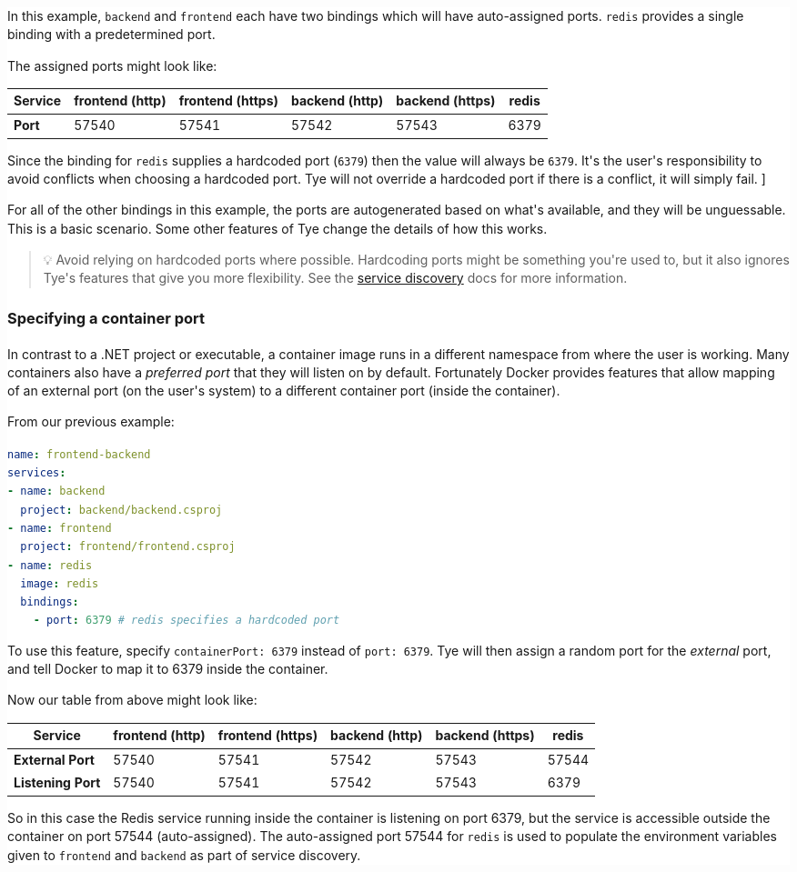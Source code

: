 In this example, `backend` and `frontend` each have two bindings which will have auto-assigned ports. `redis` provides a single binding with a predetermined port.

The assigned ports might look like:

| **Service** | frontend (http) | frontend (https) | backend (http) | backend (https) | redis |
|-------------|-----------------|------------------|----------------|-----------------|-------|
|  **Port**   | 57540           | 57541            | 57542          | 57543           | 6379  |

Since the binding for `redis` supplies a hardcoded port (`6379`) then the value will always be `6379`. It's the user's responsibility to avoid conflicts when choosing a hardcoded port. Tye will not override a hardcoded port if there is a conflict, it will simply fail. ]

For all of the other bindings in this example, the ports are autogenerated based on what's available, and they will be unguessable. This is a basic scenario. Some other features of Tye change the details of how this works.

> :bulb: Avoid relying on hardcoded ports where possible. Hardcoding ports might be something you're used to, but it also ignores Tye's features that give you more flexibility. See the [service discovery](/docs/reference/service_discovery.md) docs for more information.

### Specifying a container port

In contrast to a .NET project or executable, a container image runs in a different namespace from where the user is working. Many containers also have a *preferred port* that they will listen on by default. Fortunately Docker provides features that allow mapping of an external port (on the user's system) to a different container port (inside the container).

From our previous example:

```yaml
name: frontend-backend
services:
- name: backend
  project: backend/backend.csproj
- name: frontend
  project: frontend/frontend.csproj
- name: redis
  image: redis
  bindings:
    - port: 6379 # redis specifies a hardcoded port
```

To use this feature, specify `containerPort: 6379` instead of `port: 6379`. Tye will then assign a random port for the *external* port, and tell Docker to map it to 6379 inside the container.

Now our table from above might look like:

| **Service** | frontend (http) | frontend (https) | backend (http) | backend (https) | redis |
|-------------|-----------------|------------------|----------------|-----------------|-------|
|  **External Port**   | 57540           | 57541            | 57542          | 57543           | 57544  |
|  **Listening Port**   | 57540           | 57541            | 57542          | 57543           | 6379  |

So in this case the Redis service running inside the container is listening on port 6379, but the service is accessible outside the container on port 57544 (auto-assigned). The auto-assigned port 57544 for `redis` is used to populate the environment variables given to `frontend` and `backend` as part of service discovery.
